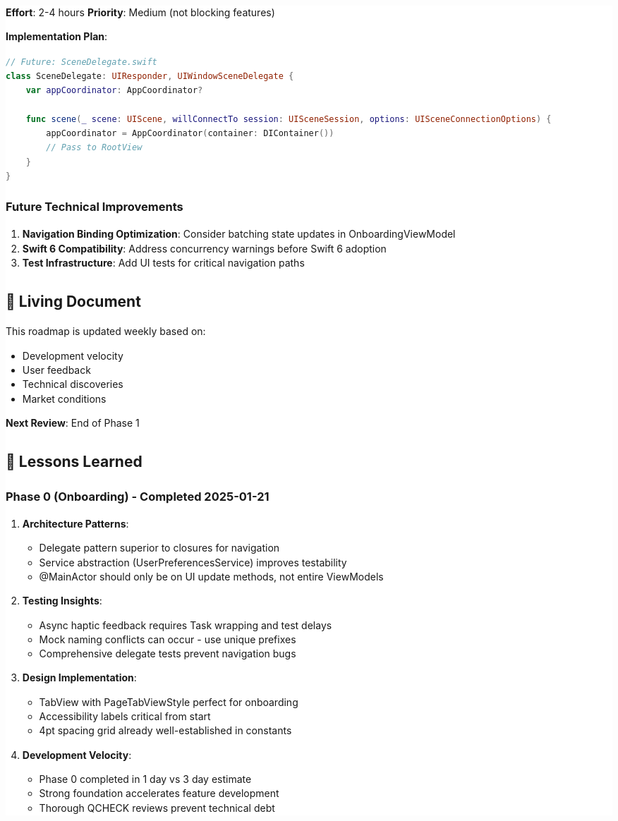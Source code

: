 **Effort**: 2-4 hours
**Priority**: Medium (not blocking features)

**Implementation Plan**:
```swift
// Future: SceneDelegate.swift
class SceneDelegate: UIResponder, UIWindowSceneDelegate {
    var appCoordinator: AppCoordinator?
    
    func scene(_ scene: UIScene, willConnectTo session: UISceneSession, options: UISceneConnectionOptions) {
        appCoordinator = AppCoordinator(container: DIContainer())
        // Pass to RootView
    }
}
```

### Future Technical Improvements
1. **Navigation Binding Optimization**: Consider batching state updates in OnboardingViewModel
2. **Swift 6 Compatibility**: Address concurrency warnings before Swift 6 adoption
3. **Test Infrastructure**: Add UI tests for critical navigation paths

## 🔄 Living Document

This roadmap is updated weekly based on:
- Development velocity
- User feedback
- Technical discoveries
- Market conditions

**Next Review**: End of Phase 1

## 📝 Lessons Learned

### Phase 0 (Onboarding) - Completed 2025-01-21
1. **Architecture Patterns**:
   - Delegate pattern superior to closures for navigation
   - Service abstraction (UserPreferencesService) improves testability
   - @MainActor should only be on UI update methods, not entire ViewModels

2. **Testing Insights**:
   - Async haptic feedback requires Task wrapping and test delays
   - Mock naming conflicts can occur - use unique prefixes
   - Comprehensive delegate tests prevent navigation bugs

3. **Design Implementation**:
   - TabView with PageTabViewStyle perfect for onboarding
   - Accessibility labels critical from start
   - 4pt spacing grid already well-established in constants

4. **Development Velocity**:
   - Phase 0 completed in 1 day vs 3 day estimate
   - Strong foundation accelerates feature development
   - Thorough QCHECK reviews prevent technical debt
